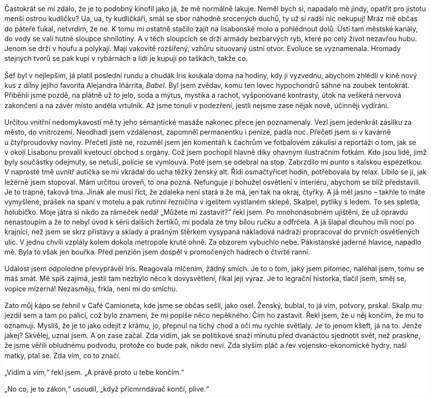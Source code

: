 Častokrát se mi zdálo, že je to podobný kinofil jako já, že mě normálně lakuje. Neměl bych si, napadalo mě jindy, opatřit pro jistotu menší ostrou kudličku? Ua, ua, ty kudličkáři, smál se sbor náhodně srocených duchů, ty už si radši nic nekupuj! Mráz mě občas do páteře ťukal, netvrdím, že ne. K tomu mi ostatně stačilo zajít na lisabonské molo a pohlédnout dolů. Ústí tam městské kanály, do vody se valí hutné sloupce shnilotiny. A v těch sloupcích se drží armády bezbarvých ryb, které po celý život nezavřou hubu. Jenom se drží v houfu a polykají. Mají vakovitě rozšířený, vzhůru situovaný ústní otvor. Evoluce se vyznamenala. Hromady stejných tvorů se pak kupí v rybárnách a lidi je kupují po taškách, takže co.

Šéf byl v nejlepším, já platil poslední rundu a chudák Iris koukala doma na hodiny, kdy ji vyzvednu, abychom zhlédli v kině nový kus z dílny jejího favorita Alejandra Iñárrita, _Babel._ Byl jsem zvědav, komu ten lovec hypochondrů sáhne na zoubek tentokrát. Přiběhli jsme pozdě, na plátně už to jelo, soda a mýtus, mystika a rachot, vyšponované kontrasty, útok na veškerá nervová zakončení a na závěr místo anděla vrtulník. Až jsme tonuli v podezření, jestli nejsme zase nějak nově, účinněji vydíráni.

</section>

<section>

Určitou vnitřní nedomykavostí mě ty jeho sémantické masáže nakonec přece jen poznamenaly. Vezl jsem jedenkrát zásilku za město, do vnitrozemí. Neodhadl jsem vzdálenost, zapomněl permanentku i peníze, padla noc. Přečetl jsem si v kavárně u čtyřproudovky noviny. Přečetl jistě ne, rozuměl jsem jen komentáři k čachrům ve fotbalovém zákulisí a reportáži o tom, jak se v okolí Lisabonu provalil kvetoucí obchod s orgány. Což jsem pochopil hlavně díky ohavným ilustračním fotkám. Kdo jsou lidé, jimž byly součástky odejmuty, se netuší, policie se vymlouvá. Poté jsem se odebral na stop. Zabrzdilo mi punto s italskou espézetkou. V naprosté tmě uvnitř autíčka se mi vkrádal do ucha těžký ženský alt. Řídí osmačtyřicet hodin, potřebovala by relax. Líbilo se jí, jak ležérně jsem stopoval. Mám určitou úroveň, to ona pozná. Nefunguje jí bohužel osvětlení v interiéru, abychom se blíž představili. Je to trapné, taková tma. Jinak ale musí říct, že zdaleka není stará a že má, jen tak na okraj, čtyřky. A já měl jasno – takhle to máte vymyšlené, prášek na spaní v motelu a pak rutinní řezničina v igelitem vystlaném sklepě. Skalpel, pytlíky s ledem. To ses spletla, holubičko. Moje játra si nikdo za rámeček nedá! „Můžete mi zastavit?“ řekl jsem. Po mnohonásobném ujištění, že už opravdu nenastoupím a že to nebyl úvod k sérii dalších žertíků, mi podala ze tmy bílou ručku a odfrčela. A já šlapal dlouhou míli nocí po krajnici, než jsem se skrz přístavy a sklady a prašným štěrkem vysypaná nákladová nádraží propracoval do prvních osvětlených ulic. V jednu chvíli vzplály kolem dokola metropole kruté ohně. Za obzorem vybuchlo nebe. Pákistánské jaderné hlavice, napadlo mě. Byla to však jen bouřka. Před penzión jsem dospěl v promočených hadrech o čtvrté ranní.

Událost jsem odpoledne převyprávěl Iris. Reagovala mlčením, žádný smích. Je to o tom, jaký jsem pitomec, naléhal jsem, tomu se máš smát. Mě spíš zajímá, jestli tam nezbylo něco k dovysvětlení, říkal její výraz. Je to legrační historka, tlačil jsem, směj se, vopice mizerná! Nezasměju, frkla, není mi do smíchu.

Zato můj kápo se řehnil v Café Camioneta, kde jsme se občas sešli, jako osel. Ženský, bublal, to já vim, potvory, prskal. Skalp mu jezdil sem a tam po palici, což bylo znamení, že mi popíše něco nepěkného. Čím ho zastavit. Řekl jsem, že u něj končím, že mu to oznamuji. Myslíš, že je to jako odejít z krámu, jo, přepnul na tichý chod a oči mu rychle světlaly. Je to jenom kšeft, já na to. Jenže jakej? Skvělej, uznal jsem. A on zase začal. Zda vidím, jak se politikové snaží minutu před dvanáctou sjednotit svět, než praskne, že jsme věřili obludnému podvodu, protože co bude pak, nikdo neví. Zda slyším pláč a řev vojensko-ekonomické hydry, naší matky, ptal se. Zda vím, co to značí.

„Vidím a vím,“ řekl jsem. „A právě proto u tebe končím.“

„No co, je to zákon,“ usoudil, „když přicmrndávač končí, plive.“
